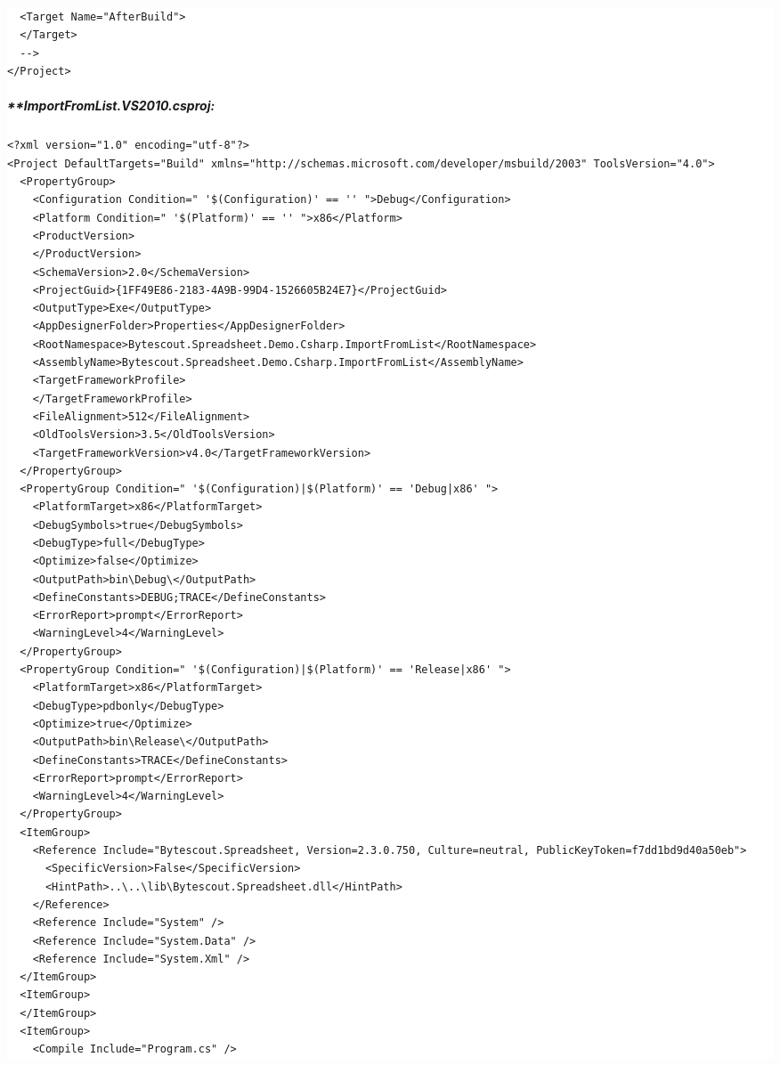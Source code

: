 ```
  <Target Name="AfterBuild">
  </Target>
  -->
</Project>
```

    



##### ****ImportFromList.VS2010.csproj:**
    
```
<?xml version="1.0" encoding="utf-8"?>
<Project DefaultTargets="Build" xmlns="http://schemas.microsoft.com/developer/msbuild/2003" ToolsVersion="4.0">
  <PropertyGroup>
    <Configuration Condition=" '$(Configuration)' == '' ">Debug</Configuration>
    <Platform Condition=" '$(Platform)' == '' ">x86</Platform>
    <ProductVersion>
    </ProductVersion>
    <SchemaVersion>2.0</SchemaVersion>
    <ProjectGuid>{1FF49E86-2183-4A9B-99D4-1526605B24E7}</ProjectGuid>
    <OutputType>Exe</OutputType>
    <AppDesignerFolder>Properties</AppDesignerFolder>
    <RootNamespace>Bytescout.Spreadsheet.Demo.Csharp.ImportFromList</RootNamespace>
    <AssemblyName>Bytescout.Spreadsheet.Demo.Csharp.ImportFromList</AssemblyName>
    <TargetFrameworkProfile>
    </TargetFrameworkProfile>
    <FileAlignment>512</FileAlignment>
    <OldToolsVersion>3.5</OldToolsVersion>
    <TargetFrameworkVersion>v4.0</TargetFrameworkVersion>
  </PropertyGroup>
  <PropertyGroup Condition=" '$(Configuration)|$(Platform)' == 'Debug|x86' ">
    <PlatformTarget>x86</PlatformTarget>
    <DebugSymbols>true</DebugSymbols>
    <DebugType>full</DebugType>
    <Optimize>false</Optimize>
    <OutputPath>bin\Debug\</OutputPath>
    <DefineConstants>DEBUG;TRACE</DefineConstants>
    <ErrorReport>prompt</ErrorReport>
    <WarningLevel>4</WarningLevel>
  </PropertyGroup>
  <PropertyGroup Condition=" '$(Configuration)|$(Platform)' == 'Release|x86' ">
    <PlatformTarget>x86</PlatformTarget>
    <DebugType>pdbonly</DebugType>
    <Optimize>true</Optimize>
    <OutputPath>bin\Release\</OutputPath>
    <DefineConstants>TRACE</DefineConstants>
    <ErrorReport>prompt</ErrorReport>
    <WarningLevel>4</WarningLevel>
  </PropertyGroup>
  <ItemGroup>
    <Reference Include="Bytescout.Spreadsheet, Version=2.3.0.750, Culture=neutral, PublicKeyToken=f7dd1bd9d40a50eb">
      <SpecificVersion>False</SpecificVersion>
      <HintPath>..\..\lib\Bytescout.Spreadsheet.dll</HintPath>
    </Reference>
    <Reference Include="System" />
    <Reference Include="System.Data" />
    <Reference Include="System.Xml" />
  </ItemGroup>
  <ItemGroup>
  </ItemGroup>
  <ItemGroup>
    <Compile Include="Program.cs" />
```